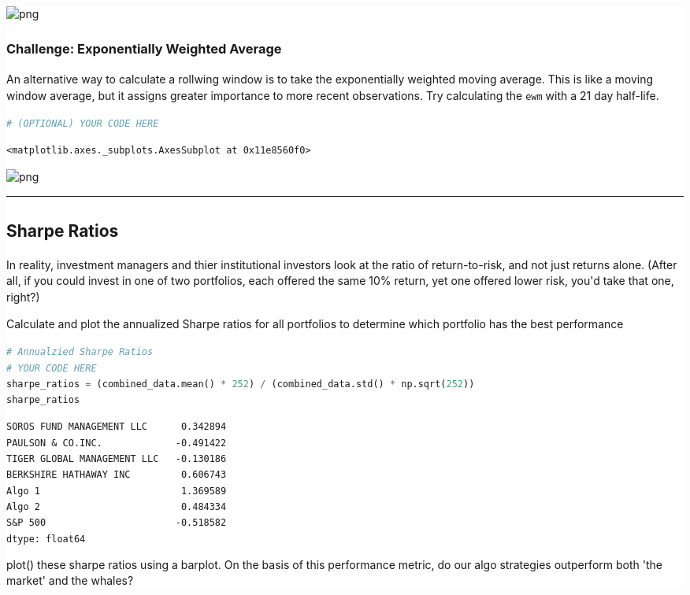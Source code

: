 

![png](output_35_1.png)


### Challenge: Exponentially Weighted Average 

An alternative way to calculate a rollwing window is to take the exponentially weighted moving average. This is like a moving window average, but it assigns greater importance to more recent observations. Try calculating the `ewm` with a 21 day half-life.


```python
# (OPTIONAL) YOUR CODE HERE
```




    <matplotlib.axes._subplots.AxesSubplot at 0x11e8560f0>




![png](output_37_1.png)


---

## Sharpe Ratios
In reality, investment managers and thier institutional investors look at the ratio of return-to-risk, and not just returns alone. (After all, if you could invest in one of two portfolios, each offered the same 10% return, yet one offered lower risk, you'd take that one, right?)

Calculate and plot the annualized Sharpe ratios for all portfolios to determine which portfolio has the best performance


```python
# Annualzied Sharpe Ratios
# YOUR CODE HERE
sharpe_ratios = (combined_data.mean() * 252) / (combined_data.std() * np.sqrt(252))
sharpe_ratios
```




    SOROS FUND MANAGEMENT LLC      0.342894
    PAULSON & CO.INC.             -0.491422
    TIGER GLOBAL MANAGEMENT LLC   -0.130186
    BERKSHIRE HATHAWAY INC         0.606743
    Algo 1                         1.369589
    Algo 2                         0.484334
    S&P 500                       -0.518582
    dtype: float64



 plot() these sharpe ratios using a barplot.
 On the basis of this performance metric, do our algo strategies outperform both 'the market' and the whales?

